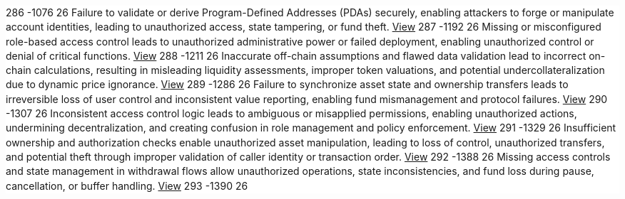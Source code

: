 <tr>
<td>286</td>
<td>-1076</td>
<td>26</td>
<td>Failure to validate or derive Program-Defined Addresses (PDAs) securely, enabling attackers to forge or manipulate account identities, leading to unauthorized access, state tampering, or fund theft.</td>
<td><a href="cluster_-1076.md">View</a></td>
</tr>
<tr>
<td>287</td>
<td>-1192</td>
<td>26</td>
<td>Missing or misconfigured role-based access control leads to unauthorized administrative power or failed deployment, enabling unauthorized control or denial of critical functions.</td>
<td><a href="cluster_-1192.md">View</a></td>
</tr>
<tr>
<td>288</td>
<td>-1211</td>
<td>26</td>
<td>Inaccurate off-chain assumptions and flawed data validation lead to incorrect on-chain calculations, resulting in misleading liquidity assessments, improper token valuations, and potential undercollateralization due to dynamic price ignorance.</td>
<td><a href="cluster_-1211.md">View</a></td>
</tr>
<tr>
<td>289</td>
<td>-1286</td>
<td>26</td>
<td>Failure to synchronize asset state and ownership transfers leads to irreversible loss of user control and inconsistent value reporting, enabling fund mismanagement and protocol failures.</td>
<td><a href="cluster_-1286.md">View</a></td>
</tr>
<tr>
<td>290</td>
<td>-1307</td>
<td>26</td>
<td>Inconsistent access control logic leads to ambiguous or misapplied permissions, enabling unauthorized actions, undermining decentralization, and creating confusion in role management and policy enforcement.</td>
<td><a href="cluster_-1307.md">View</a></td>
</tr>
<tr>
<td>291</td>
<td>-1329</td>
<td>26</td>
<td>Insufficient ownership and authorization checks enable unauthorized asset manipulation, leading to loss of control, unauthorized transfers, and potential theft through improper validation of caller identity or transaction order.</td>
<td><a href="cluster_-1329.md">View</a></td>
</tr>
<tr>
<td>292</td>
<td>-1388</td>
<td>26</td>
<td>Missing access controls and state management in withdrawal flows allow unauthorized operations, state inconsistencies, and fund loss during pause, cancellation, or buffer handling.</td>
<td><a href="cluster_-1388.md">View</a></td>
</tr>
<tr>
<td>293</td>
<td>-1390</td>
<td>26</td>